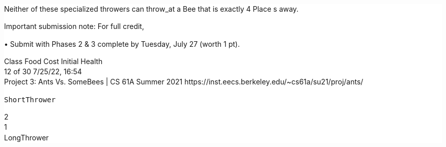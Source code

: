 Neither of these specialized throwers can throw_at a Bee that is exactly 4 Place s away.

</div>
</div>
<div class="section">
<div class="layoutArea">
<div class="column">
Important submission note: For full credit,

• Submit with Phases 2 &amp; 3 complete by Tuesday, July 27 (worth 1 pt).

</div>
</div>
</div>
<div class="layoutArea">
<div class="column">
Class Food Cost Initial Health

</div>
</div>
</div>
<div class="layoutArea">
<div class="column">
12 of 30 7/25/22, 16:54

</div>
</div>
</div>
<div class="page" title="Page 13">
<div class="layoutArea">
<div class="column">
Project 3: Ants Vs. SomeBees | CS 61A Summer 2021 https://inst.eecs.berkeley.edu/~cs61a/su21/proj/ants/

</div>
</div>
<div class="section">
<div class="layoutArea">
<div class="column">
<pre>ShortThrower
</pre>
</div>
</div>
<div class="layoutArea">
<div class="column">
2

</div>
</div>
<div class="layoutArea">
<div class="column">
1

</div>
</div>
<div class="layoutArea">
<div class="column">
LongThrower
